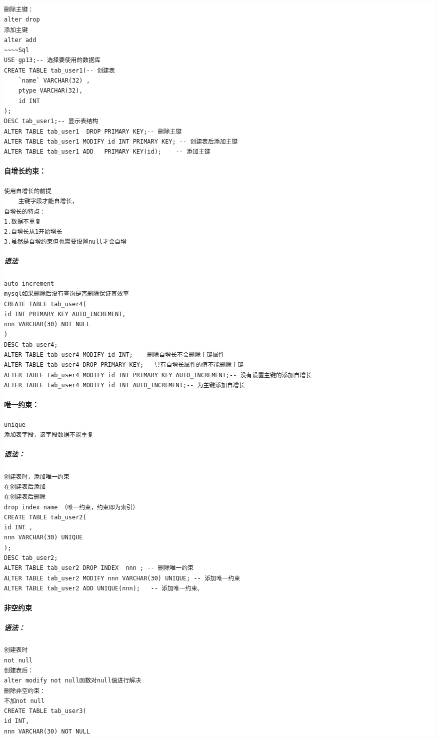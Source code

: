     删除主键：
    alter drop
    添加主键
    alter add
    ~~~~Sql
    USE gp13;-- 选择要使用的数据库
    CREATE TABLE tab_user1(-- 创建表
        `name` VARCHAR(32) ,
        ptype VARCHAR(32),
        id INT
    );
    DESC tab_user1;-- 显示表结构
    ALTER TABLE tab_user1  DROP PRIMARY KEY;-- 删除主键
    ALTER TABLE tab_user1 MODIFY id INT PRIMARY KEY; -- 创建表后添加主键
    ALTER TABLE tab_user1 ADD   PRIMARY KEY(id); 	-- 添加主键
#### 自增长约束：
    使用自增长的前提
        主键字段才能自增长，
    自增长的特点：
    1.数据不重复
    2.自增长从1开始增长
    3.虽然是自增约束但也需要设置null才会自增
##### 语法
    auto increment
    mysql如果删除后没有查询是否删除保证其效率
    CREATE TABLE tab_user4(
	id INT PRIMARY KEY AUTO_INCREMENT,
	nnn VARCHAR(30) NOT NULL 
    )
    DESC tab_user4;
    ALTER TABLE tab_user4 MODIFY id INT; -- 删除自增长不会删除主键属性
    ALTER TABLE tab_user4 DROP PRIMARY KEY;-- 具有自增长属性的值不能删除主键
    ALTER TABLE tab_user4 MODIFY id INT PRIMARY KEY AUTO_INCREMENT;-- 没有设置主键的添加自增长
    ALTER TABLE tab_user4 MODIFY id INT AUTO_INCREMENT;-- 为主键添加自增长
#### 唯一约束：
    unique
    添加表字段，该字段数据不能重复
##### 语法：
    创建表时，添加唯一约束
    在创建表后添加
    在创建表后删除
    drop index name （唯一约束，约束即为索引）
    CREATE TABLE tab_user2(
	id INT ,
	nnn VARCHAR(30) UNIQUE
    );
    DESC tab_user2;
    ALTER TABLE tab_user2 DROP INDEX  nnn ; -- 删除唯一约束
    ALTER TABLE tab_user2 MODIFY nnn VARCHAR(30) UNIQUE; -- 添加唯一约束
    ALTER TABLE tab_user2 ADD UNIQUE(nnn);   -- 添加唯一约束、
#### 非空约束
##### 语法：
    创建表时
    not null
    创建表后：
    alter modify not null函数对null值进行解决
    删除非空约束：
    不加not null
    CREATE TABLE tab_user3(
	id INT,
	nnn VARCHAR(30) NOT NULL